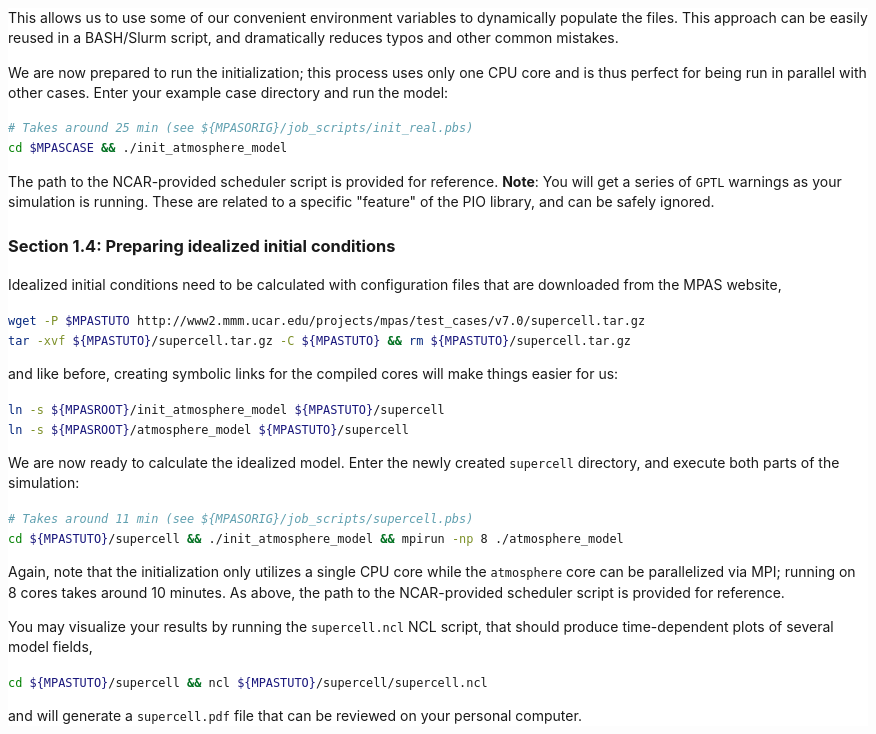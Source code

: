 This allows us to use some of our convenient environment variables to
dynamically populate the files. This approach can be easily reused in a
BASH/Slurm script, and dramatically reduces typos and other common mistakes.

We are now prepared to run the initialization; this process uses only one CPU
core and is thus perfect for being run in parallel with other cases. Enter your
example case directory and run the model:

```sh
# Takes around 25 min (see ${MPASORIG}/job_scripts/init_real.pbs)
cd $MPASCASE && ./init_atmosphere_model
```

The path to the NCAR-provided scheduler script is provided for reference.
**Note**: You will get a series of `GPTL` warnings as your simulation is
running. These are related to a specific "feature" of the PIO library, and can
be safely ignored.


### Section 1.4: Preparing idealized initial conditions

Idealized initial conditions need to be calculated with configuration files that
are downloaded from the MPAS website,

```sh
wget -P $MPASTUTO http://www2.mmm.ucar.edu/projects/mpas/test_cases/v7.0/supercell.tar.gz
tar -xvf ${MPASTUTO}/supercell.tar.gz -C ${MPASTUTO} && rm ${MPASTUTO}/supercell.tar.gz
```

and like before, creating symbolic links for the compiled cores will make things
easier for us:

```sh
ln -s ${MPASROOT}/init_atmosphere_model ${MPASTUTO}/supercell
ln -s ${MPASROOT}/atmosphere_model ${MPASTUTO}/supercell
```

We are now ready to calculate the idealized model. Enter the newly created
`supercell` directory, and execute both parts of the simulation:

```sh
# Takes around 11 min (see ${MPASORIG}/job_scripts/supercell.pbs)
cd ${MPASTUTO}/supercell && ./init_atmosphere_model && mpirun -np 8 ./atmosphere_model
```

Again, note that the initialization only utilizes a single CPU core while the
`atmosphere` core can be parallelized via MPI; running on 8 cores takes around
10 minutes. As above, the path to the NCAR-provided scheduler script is provided
for reference.

You may visualize your results by running the `supercell.ncl` NCL script, that
should produce time-dependent plots of several model fields,

```sh
cd ${MPASTUTO}/supercell && ncl ${MPASTUTO}/supercell/supercell.ncl
```

and will generate a `supercell.pdf` file that can be reviewed on your personal
computer.
